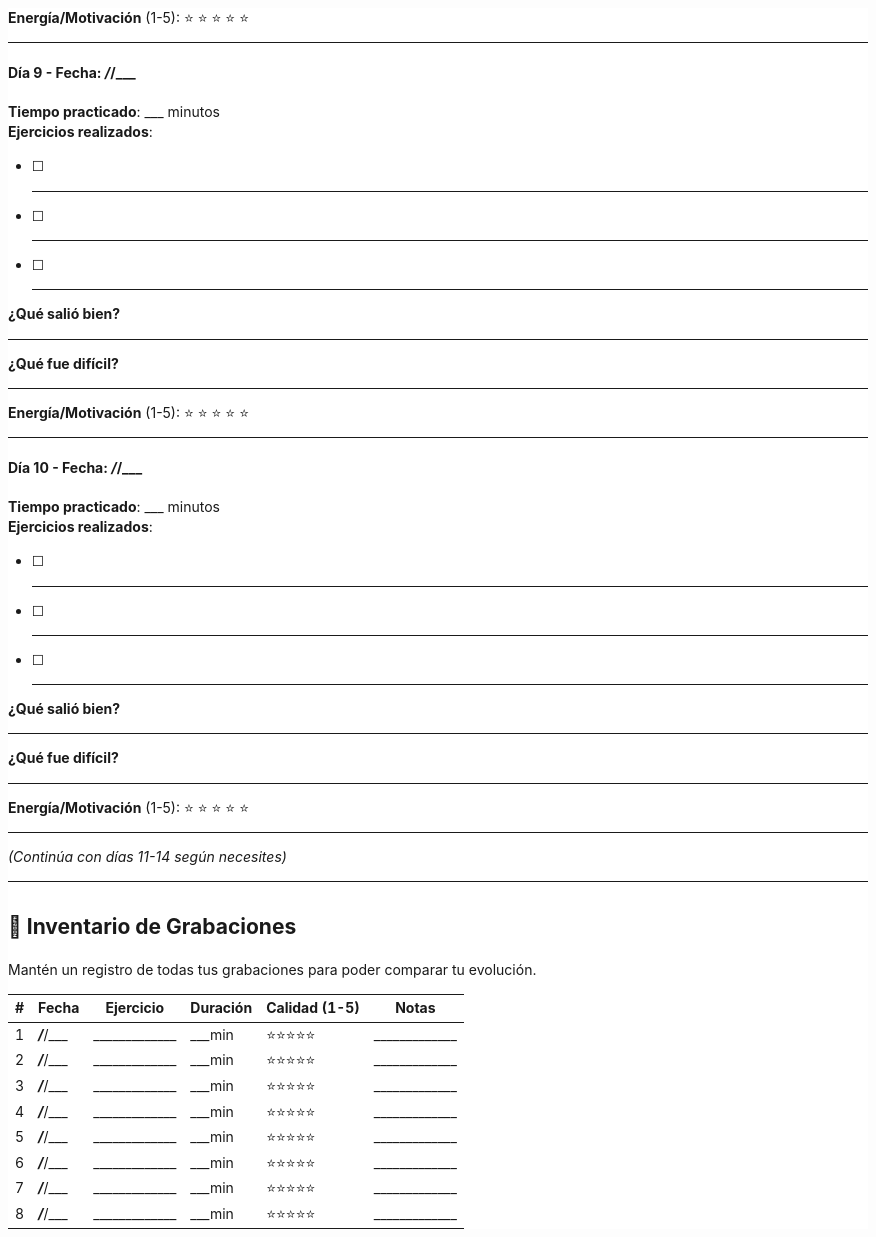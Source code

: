 **Energía/Motivación** (1-5): ⭐ ⭐ ⭐ ⭐ ⭐

---

#### Día 9 - Fecha: ___/___/___
**Tiempo practicado**: ___ minutos  
**Ejercicios realizados**:
- [ ] _______________
- [ ] _______________
- [ ] _______________

**¿Qué salió bien?**
_______________________________________________

**¿Qué fue difícil?**
_______________________________________________

**Energía/Motivación** (1-5): ⭐ ⭐ ⭐ ⭐ ⭐

---

#### Día 10 - Fecha: ___/___/___
**Tiempo practicado**: ___ minutos  
**Ejercicios realizados**:
- [ ] _______________
- [ ] _______________
- [ ] _______________

**¿Qué salió bien?**
_______________________________________________

**¿Qué fue difícil?**
_______________________________________________

**Energía/Motivación** (1-5): ⭐ ⭐ ⭐ ⭐ ⭐

---

*(Continúa con días 11-14 según necesites)*

---

## 📁 Inventario de Grabaciones

Mantén un registro de todas tus grabaciones para poder comparar tu evolución.

| # | Fecha | Ejercicio | Duración | Calidad (1-5) | Notas |
|---|-------|-----------|----------|---------------|-------|
| 1 | ___/___/___ | _____________ | ___min | ⭐⭐⭐⭐⭐ | _____________ |
| 2 | ___/___/___ | _____________ | ___min | ⭐⭐⭐⭐⭐ | _____________ |
| 3 | ___/___/___ | _____________ | ___min | ⭐⭐⭐⭐⭐ | _____________ |
| 4 | ___/___/___ | _____________ | ___min | ⭐⭐⭐⭐⭐ | _____________ |
| 5 | ___/___/___ | _____________ | ___min | ⭐⭐⭐⭐⭐ | _____________ |
| 6 | ___/___/___ | _____________ | ___min | ⭐⭐⭐⭐⭐ | _____________ |
| 7 | ___/___/___ | _____________ | ___min | ⭐⭐⭐⭐⭐ | _____________ |
| 8 | ___/___/___ | _____________ | ___min | ⭐⭐⭐⭐⭐ | _____________ |
